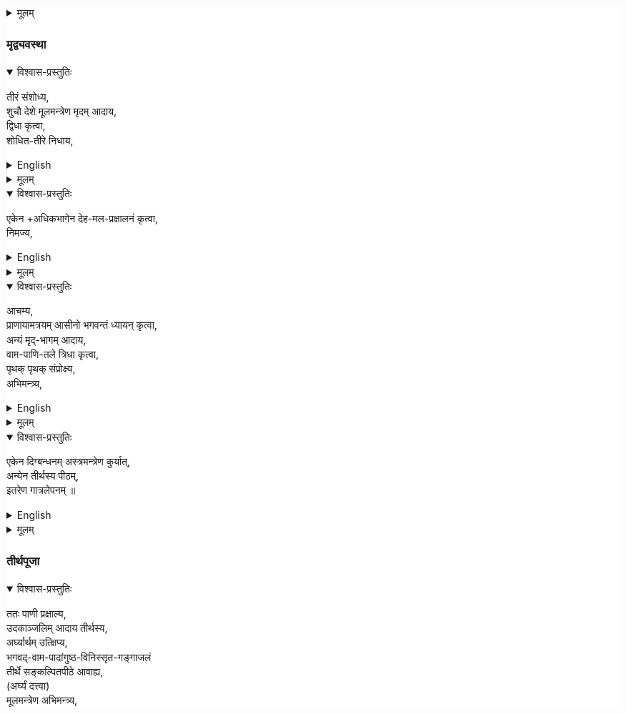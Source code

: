 <details><summary>मूलम्</summary></details>


### मृद्व्यवस्था
<details open><summary>विश्वास-प्रस्तुतिः</summary>

तीरं संशोध्य,  
शुचौ देशे मूलमन्त्रेण मृदम् आदाय,  
द्विधा कृत्वा,  
शोधित-तीरे निधाय,  
</details>

<details><summary>English</summary></details>

<details><summary>मूलम्</summary></details>



<details open><summary>विश्वास-प्रस्तुतिः</summary>

एकेन +अधिकभागेन देह-मल-प्रक्षालनं कृत्वा,  
निमज्य, 
</details>

<details><summary>English</summary></details>

<details><summary>मूलम्</summary></details>



<details open><summary>विश्वास-प्रस्तुतिः</summary>

आचम्य,  
प्राणायामत्रयम् आसीनो भगवन्तं ध्यायन् कृत्वा,  
अन्यं मृद्-भागम् आदाय,  
वाम-पाणि-तले त्रिधा कृत्वा,  
पृथक् पृथक् संप्रोक्ष्य,  
अभिमन्त्र्य, 
</details>

<details><summary>English</summary></details>

<details><summary>मूलम्</summary></details>

<details open><summary>विश्वास-प्रस्तुतिः</summary>

एकेन दिग्बन्धनम् अस्त्रमन्त्रेण कुर्यात्,  
अन्येन तीर्थस्य पीठम्,  
इतरेण गात्रलेपनम् ॥
</details>

<details><summary>English</summary></details>

<details><summary>मूलम्</summary></details>


### तीर्थपूजा
<details open><summary>विश्वास-प्रस्तुतिः</summary>

ततः पाणी प्रक्षाल्य,  
उदकाञ्जलिम् आदाय तीर्थस्य,  
अर्घ्यार्थम् उत्क्षिप्य,  
भगवद्-वाम-पादांगुष्ठ-विनिस्सृत-गङ्गाजलं  
तीर्थे सङ्कल्पितपीठे आवाह्य,  
(अर्घ्यं दत्त्वा)  
मूलमन्त्रेण अभिमन्त्र्य,
</details>
